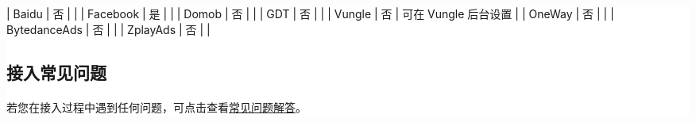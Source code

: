 | Baidu  | 否 |   |
| Facebook | 是 | |
| Domob  | 否 |   |
| GDT | 否 |   |
| Vungle | 否 | 可在 Vungle 后台设置 |
| OneWay | 否 |   |
| BytedanceAds | 否 |   |
| ZplayAds  | 否 |   |


## 接入常见问题
若您在接入过程中遇到任何问题，可点击查看[常见问题解答](https://github.com/yumimobi/Developer-doc/blob/master/FAQ_latest_cn.md)。
